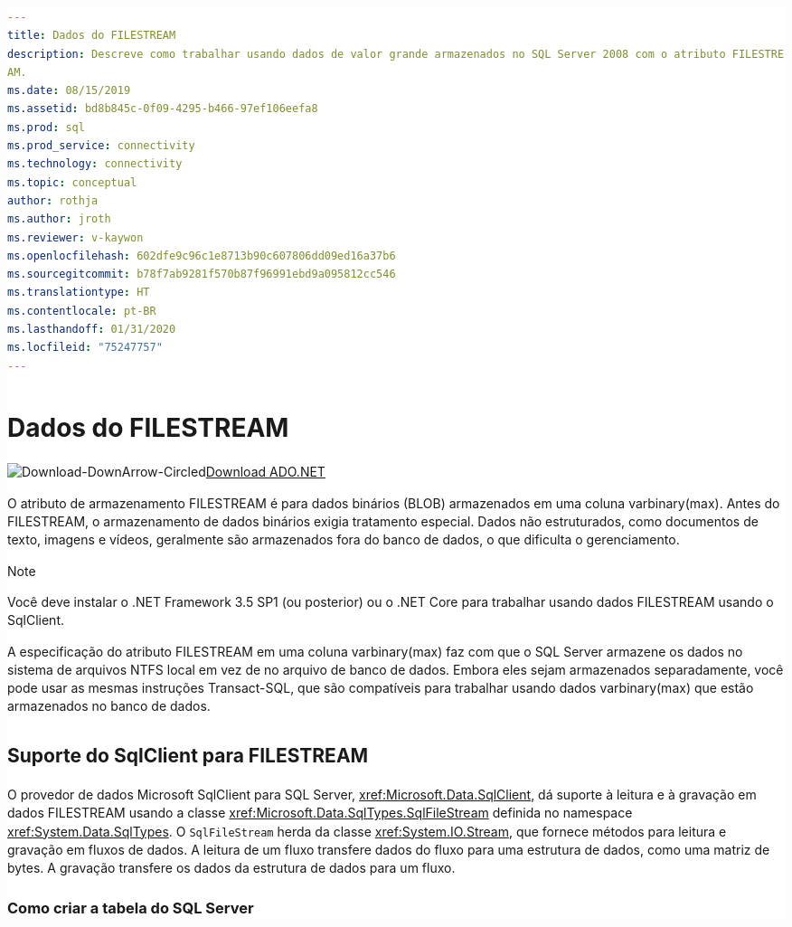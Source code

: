 ```yaml
---
title: Dados do FILESTREAM
description: Descreve como trabalhar usando dados de valor grande armazenados no SQL Server 2008 com o atributo FILESTREAM.
ms.date: 08/15/2019
ms.assetid: bd8b845c-0f09-4295-b466-97ef106eefa8
ms.prod: sql
ms.prod_service: connectivity
ms.technology: connectivity
ms.topic: conceptual
author: rothja
ms.author: jroth
ms.reviewer: v-kaywon
ms.openlocfilehash: 602dfe9c96c1e8713b90c607806dd09ed16a37b6
ms.sourcegitcommit: b78f7ab9281f570b87f96991ebd9a095812cc546
ms.translationtype: HT
ms.contentlocale: pt-BR
ms.lasthandoff: 01/31/2020
ms.locfileid: "75247757"
---
```

# <a name="filestream-data"></a>Dados do FILESTREAM

![Download-DownArrow-Circled](../../../ssdt/media/download.png)[Download ADO.NET](../../sql-connection-libraries.md#anchor-20-drivers-relational-access)

O atributo de armazenamento FILESTREAM é para dados binários (BLOB) armazenados em uma coluna varbinary(max). Antes do FILESTREAM, o armazenamento de dados binários exigia tratamento especial. Dados não estruturados, como documentos de texto, imagens e vídeos, geralmente são armazenados fora do banco de dados, o que dificulta o gerenciamento.

> [!NOTE]
> Você deve instalar o .NET Framework 3.5 SP1 (ou posterior) ou o .NET Core para trabalhar usando dados FILESTREAM usando o SqlClient.

A especificação do atributo FILESTREAM em uma coluna varbinary(max) faz com que o SQL Server armazene os dados no sistema de arquivos NTFS local em vez de no arquivo de banco de dados. Embora eles sejam armazenados separadamente, você pode usar as mesmas instruções Transact-SQL, que são compatíveis para trabalhar usando dados varbinary(max) que estão armazenados no banco de dados.

## <a name="sqlclient-support-for-filestream"></a>Suporte do SqlClient para FILESTREAM

O provedor de dados Microsoft SqlClient para SQL Server, <xref:Microsoft.Data.SqlClient>, dá suporte à leitura e à gravação em dados FILESTREAM usando a classe <xref:Microsoft.Data.SqlTypes.SqlFileStream> definida no namespace <xref:System.Data.SqlTypes>. O `SqlFileStream` herda da classe <xref:System.IO.Stream>, que fornece métodos para leitura e gravação em fluxos de dados. A leitura de um fluxo transfere dados do fluxo para uma estrutura de dados, como uma matriz de bytes. A gravação transfere os dados da estrutura de dados para um fluxo.

### <a name="creating-the-sql-server-table"></a>Como criar a tabela do SQL Server
